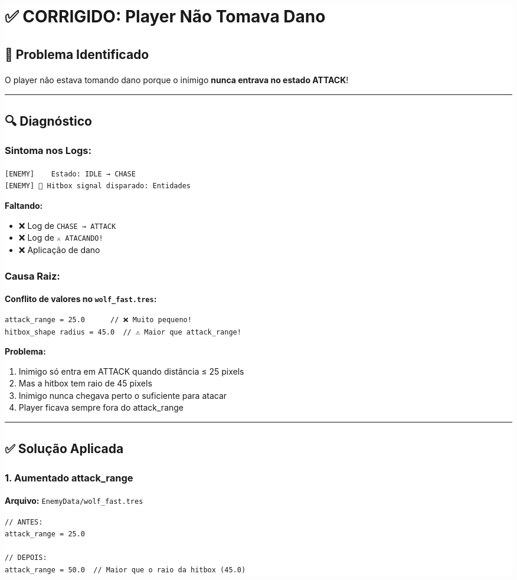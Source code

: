 # ✅ CORRIGIDO: Player Não Tomava Dano

## 🎯 Problema Identificado

O player não estava tomando dano porque o inimigo **nunca entrava no estado ATTACK**!

---

## 🔍 Diagnóstico

### Sintoma nos Logs:
```
[ENEMY]    Estado: IDLE → CHASE
[ENEMY] 🔔 Hitbox signal disparado: Entidades
```

**Faltando:**
- ❌ Log de `CHASE → ATTACK`
- ❌ Log de `⚔️ ATACANDO!`
- ❌ Aplicação de dano

### Causa Raiz:

**Conflito de valores no `wolf_fast.tres`:**

```gdscript
attack_range = 25.0      // ❌ Muito pequeno!
hitbox_shape radius = 45.0  // ⚠️ Maior que attack_range!
```

**Problema:**
1. Inimigo só entra em ATTACK quando distância ≤ 25 pixels
2. Mas a hitbox tem raio de 45 pixels
3. Inimigo nunca chegava perto o suficiente para atacar
4. Player ficava sempre fora do attack_range

---

## ✅ Solução Aplicada

### 1. **Aumentado attack_range**

**Arquivo:** `EnemyData/wolf_fast.tres`

```gdscript
// ANTES:
attack_range = 25.0

// DEPOIS:
attack_range = 50.0  // Maior que o raio da hitbox (45.0)
```
